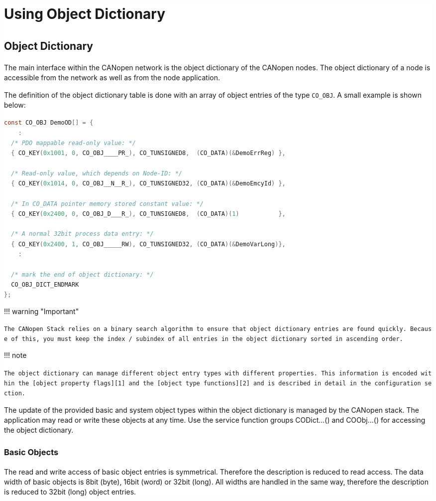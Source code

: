 # Using Object Dictionary

## Object Dictionary

The main interface within the CANopen network is the object dictionary of the CANopen nodes. The object dictionary of a node is accessible from the network as well as from the node application.

The definition of the object dictionary table is done with an array of object entries of the type `CO_OBJ`. A small example is shown below:

```c
const CO_OBJ DemoOD[] = {
    :
  /* PDO mappable read-only value: */
  { CO_KEY(0x1001, 0, CO_OBJ____PR_), CO_TUNSIGNED8,  (CO_DATA)(&DemoErrReg) },

  /* Read-only value, which depends on Node-ID: */
  { CO_KEY(0x1014, 0, CO_OBJ__N__R_), CO_TUNSIGNED32, (CO_DATA)(&DemoEmcyId) },

  /* In CO_DATA pointer memory stored constant value: */
  { CO_KEY(0x2400, 0, CO_OBJ_D___R_), CO_TUNSIGNED8,  (CO_DATA)(1)           },

  /* A normal 32bit process data entry: */
  { CO_KEY(0x2400, 1, CO_OBJ_____RW), CO_TUNSIGNED32, (CO_DATA)(&DemoVarLong)},
    :

  /* mark the end of object dictionary: */
  CO_OBJ_DICT_ENDMARK
};
```

!!! warning "Important"

    The CANopen Stack relies on a binary search algorithm to ensure that object dictionary entries are found quickly. Because of this, you must keep the index / subindex of all entries in the object dictionary sorted in ascending order.

!!! note

    The object dictionary can manage different object entry types with different properties. This information is encoded within the [object property flags][1] and the [object type functions][2] and is described in detail in the configuration section.

The update of the provided basic and system object types within the object dictionary is managed by the CANopen stack. The application may read or write these objects at any time. Use the service function groups CODict…() and COObj…() for accessing the object dictionary.

### Basic Objects

The read and write access of basic object entries is symmetrical. Therefore the description is reduced to read access. The data width of basic objects is 8bit (byte), 16bit (word) or 32bit (long). All widths are handled in the same way, therefore the description is reduced to 32bit (long) object entries.


[1]: /usage/configuration/#property-flags
[2]: /usage/configuration/#object-type-interface